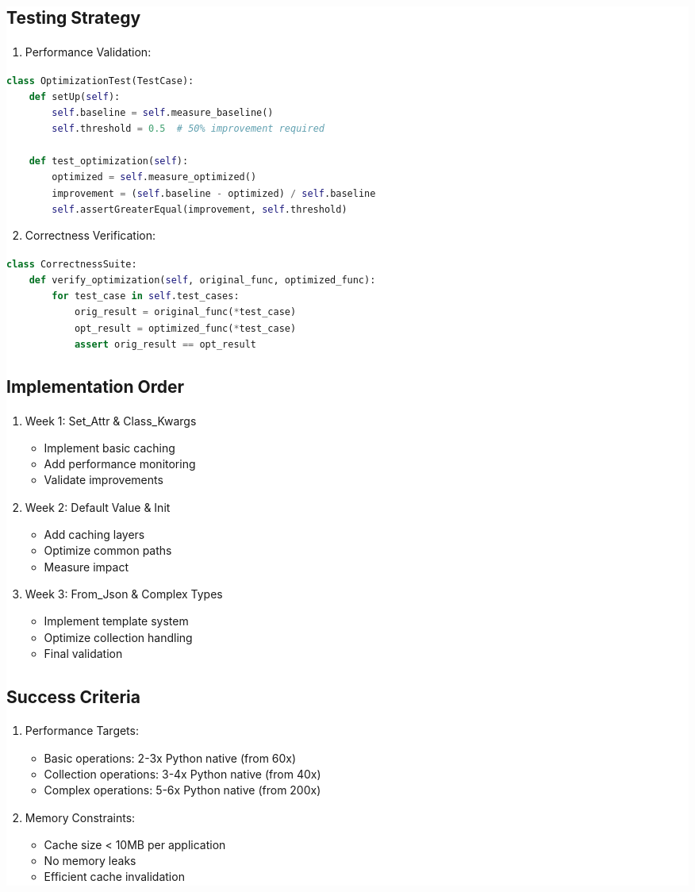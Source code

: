 ## Testing Strategy

1. Performance Validation:
```python
class OptimizationTest(TestCase):
    def setUp(self):
        self.baseline = self.measure_baseline()
        self.threshold = 0.5  # 50% improvement required
        
    def test_optimization(self):
        optimized = self.measure_optimized()
        improvement = (self.baseline - optimized) / self.baseline
        self.assertGreaterEqual(improvement, self.threshold)
```

2. Correctness Verification:
```python
class CorrectnessSuite:
    def verify_optimization(self, original_func, optimized_func):
        for test_case in self.test_cases:
            orig_result = original_func(*test_case)
            opt_result = optimized_func(*test_case)
            assert orig_result == opt_result
```

## Implementation Order

1. Week 1: Set_Attr & Class_Kwargs
   - Implement basic caching
   - Add performance monitoring
   - Validate improvements

2. Week 2: Default Value & Init
   - Add caching layers
   - Optimize common paths
   - Measure impact

3. Week 3: From_Json & Complex Types
   - Implement template system
   - Optimize collection handling
   - Final validation

## Success Criteria

1. Performance Targets:
   - Basic operations: 2-3x Python native (from 60x)
   - Collection operations: 3-4x Python native (from 40x)
   - Complex operations: 5-6x Python native (from 200x)

2. Memory Constraints:
   - Cache size < 10MB per application
   - No memory leaks
   - Efficient cache invalidation
